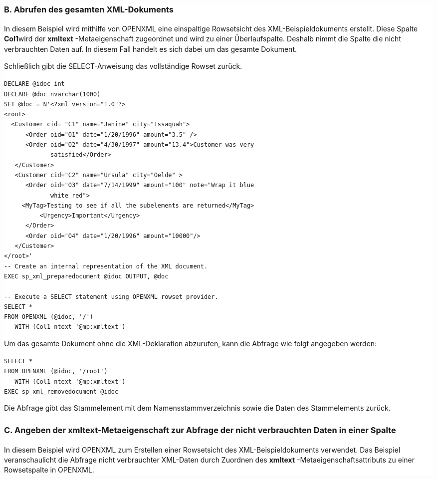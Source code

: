 ### <a name="b-retrieving-the-whole-xml-document"></a>B. Abrufen des gesamten XML-Dokuments  
 In diesem Beispiel wird mithilfe von OPENXML eine einspaltige Rowsetsicht des XML-Beispieldokuments erstellt. Diese Spalte **Col1**wird der **xmltext** -Metaeigenschaft zugeordnet und wird zu einer Überlaufspalte. Deshalb nimmt die Spalte die nicht verbrauchten Daten auf. In diesem Fall handelt es sich dabei um das gesamte Dokument.  
  
 Schließlich gibt die SELECT-Anweisung das vollständige Rowset zurück.  
  
```  
DECLARE @idoc int  
DECLARE @doc nvarchar(1000)  
SET @doc = N'<?xml version="1.0"?>  
<root>  
  <Customer cid= "C1" name="Janine" city="Issaquah">  
      <Order oid="O1" date="1/20/1996" amount="3.5" />  
      <Order oid="O2" date="4/30/1997" amount="13.4">Customer was very   
             satisfied</Order>  
   </Customer>  
   <Customer cid="C2" name="Ursula" city="Oelde" >  
      <Order oid="O3" date="7/14/1999" amount="100" note="Wrap it blue   
             white red">  
     <MyTag>Testing to see if all the subelements are returned</MyTag>  
          <Urgency>Important</Urgency>  
      </Order>  
      <Order oid="O4" date="1/20/1996" amount="10000"/>  
   </Customer>  
</root>'  
-- Create an internal representation of the XML document.  
EXEC sp_xml_preparedocument @idoc OUTPUT, @doc  
  
-- Execute a SELECT statement using OPENXML rowset provider.  
SELECT *  
FROM OPENXML (@idoc, '/')  
   WITH (Col1 ntext '@mp:xmltext')  
```  
  
 Um das gesamte Dokument ohne die XML-Deklaration abzurufen, kann die Abfrage wie folgt angegeben werden:  
  
```  
SELECT *  
FROM OPENXML (@idoc, '/root')  
   WITH (Col1 ntext '@mp:xmltext')  
EXEC sp_xml_removedocument @idoc  
```  
  
 Die Abfrage gibt das Stammelement mit dem Namensstammverzeichnis sowie die Daten des Stammelements zurück.  
  
### <a name="c-specifying-the-xmltext-metaproperty-to-retrieve-the-unconsumed-data-in-a-column"></a>C. Angeben der xmltext-Metaeigenschaft zur Abfrage der nicht verbrauchten Daten in einer Spalte  
 In diesem Beispiel wird OPENXML zum Erstellen einer Rowsetsicht des XML-Beispieldokuments verwendet. Das Beispiel veranschaulicht die Abfrage nicht verbrauchter XML-Daten durch Zuordnen des **xmltext** -Metaeigenschaftsattributs zu einer Rowsetspalte in OPENXML.  
  